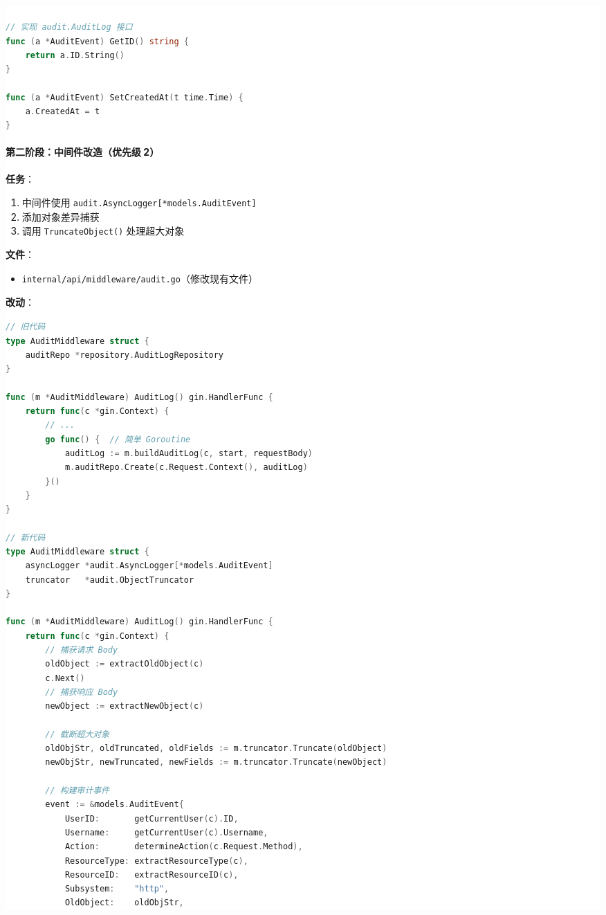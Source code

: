 ```go

// 实现 audit.AuditLog 接口
func (a *AuditEvent) GetID() string {
    return a.ID.String()
}

func (a *AuditEvent) SetCreatedAt(t time.Time) {
    a.CreatedAt = t
}
```

#### 第二阶段：中间件改造（优先级 2）

**任务**：
1. 中间件使用 `audit.AsyncLogger[*models.AuditEvent]`
2. 添加对象差异捕获
3. 调用 `TruncateObject()` 处理超大对象

**文件**：
- `internal/api/middleware/audit.go`（修改现有文件）

**改动**：
```go
// 旧代码
type AuditMiddleware struct {
    auditRepo *repository.AuditLogRepository
}

func (m *AuditMiddleware) AuditLog() gin.HandlerFunc {
    return func(c *gin.Context) {
        // ...
        go func() {  // 简单 Goroutine
            auditLog := m.buildAuditLog(c, start, requestBody)
            m.auditRepo.Create(c.Request.Context(), auditLog)
        }()
    }
}

// 新代码
type AuditMiddleware struct {
    asyncLogger *audit.AsyncLogger[*models.AuditEvent]
    truncator   *audit.ObjectTruncator
}

func (m *AuditMiddleware) AuditLog() gin.HandlerFunc {
    return func(c *gin.Context) {
        // 捕获请求 Body
        oldObject := extractOldObject(c)
        c.Next()
        // 捕获响应 Body
        newObject := extractNewObject(c)

        // 截断超大对象
        oldObjStr, oldTruncated, oldFields := m.truncator.Truncate(oldObject)
        newObjStr, newTruncated, newFields := m.truncator.Truncate(newObject)

        // 构建审计事件
        event := &models.AuditEvent{
            UserID:       getCurrentUser(c).ID,
            Username:     getCurrentUser(c).Username,
            Action:       determineAction(c.Request.Method),
            ResourceType: extractResourceType(c),
            ResourceID:   extractResourceID(c),
            Subsystem:    "http",
            OldObject:    oldObjStr,
```